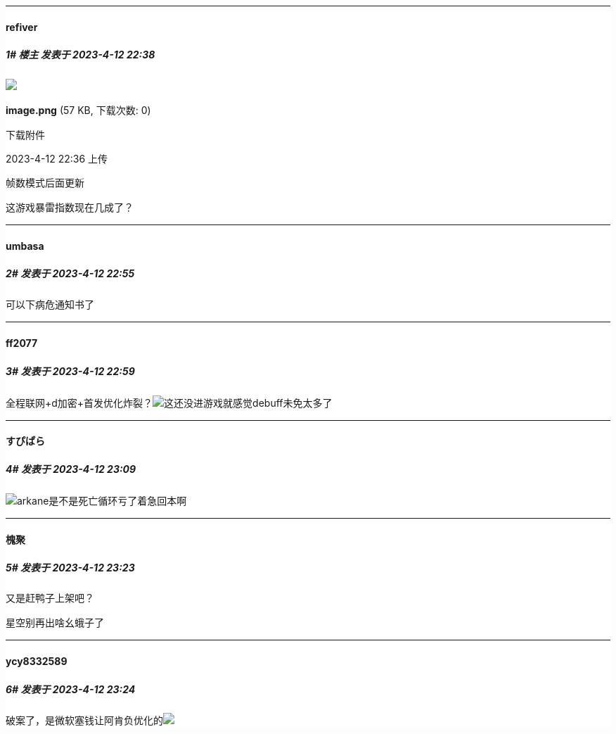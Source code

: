 
*****

####  refiver  
##### 1#       楼主       发表于 2023-4-12 22:38

<img src="https://img.saraba1st.com/forum/202304/12/223644kaasb3x1g41jsscc.png" referrerpolicy="no-referrer">

<strong>image.png</strong> (57 KB, 下载次数: 0)

下载附件

2023-4-12 22:36 上传

帧数模式后面更新

这游戏暴雷指数现在几成了？

*****

####  umbasa  
##### 2#       发表于 2023-4-12 22:55

可以下病危通知书了

*****

####  ff2077  
##### 3#       发表于 2023-4-12 22:59

全程联网+d加密+首发优化炸裂？<img src="https://static.saraba1st.com/image/smiley/face2017/067.png" referrerpolicy="no-referrer">这还没进游戏就感觉debuff未免太多了

*****

####  すぴぱら  
##### 4#       发表于 2023-4-12 23:09

<img src="https://static.saraba1st.com/image/smiley/face2017/067.png" referrerpolicy="no-referrer">arkane是不是死亡循环亏了着急回本啊

*****

####  槐聚  
##### 5#       发表于 2023-4-12 23:23

又是赶鸭子上架吧？

星空别再出啥幺蛾子了

*****

####  ycy8332589  
##### 6#       发表于 2023-4-12 23:24

破案了，是微软塞钱让阿肯负优化的<img src="https://static.saraba1st.com/image/smiley/face2017/066.png" referrerpolicy="no-referrer">
